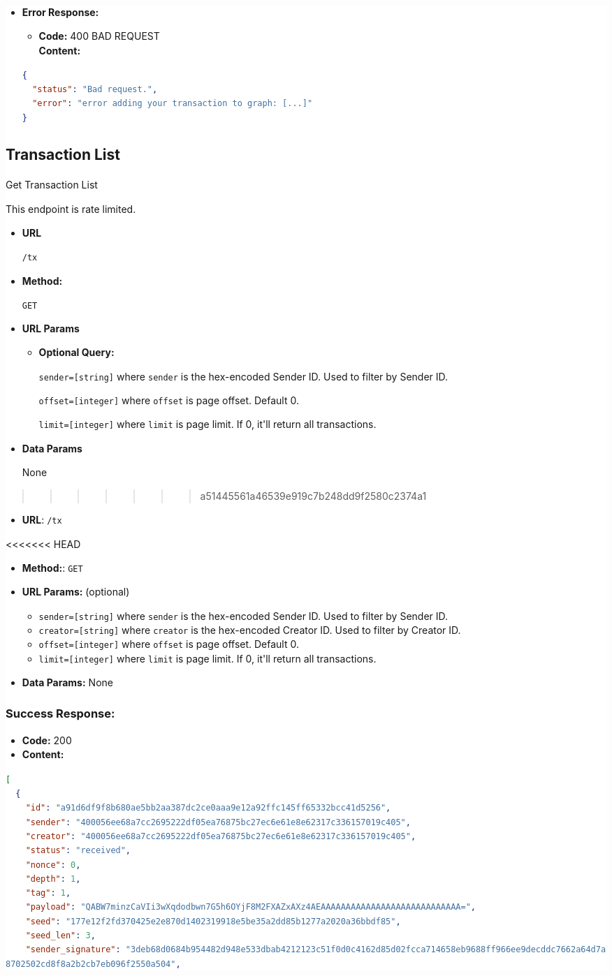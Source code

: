 * **Error Response:**
 
    * **Code:** 400 BAD REQUEST <br />
    **Content:**
    ```json
    {
      "status": "Bad request.",
      "error": "error adding your transaction to graph: [...]"
    }
    ```

**Transaction List**
 ----
 
   Get Transaction List
 
   This endpoint is rate limited.
 
* **URL**
 
    `/tx`
 
* **Method:**
 
    `GET`
   
*  **URL Params**
 
    * **Optional Query:**
        
        `sender=[string]` where `sender` is the hex-encoded Sender ID. Used to filter by Sender ID.
                
        `offset=[integer]` where `offset` is page offset. Default 0.
        
        `limit=[integer]` where `limit` is page limit. If 0, it'll return all transactions.
        
* **Data Params**
 
    None
>>>>>>> a51445561a46539e919c7b248dd9f2580c2374a1
 
- **URL**: `/tx`
 
<<<<<<< HEAD
- **Method:**: `GET`
- **URL Params:** (optional)
	- `sender=[string]` where `sender` is the hex-encoded Sender ID. Used to filter by Sender ID.
	- `creator=[string]` where `creator` is the hex-encoded Creator ID. Used to filter by Creator ID.
    * `offset=[integer]` where `offset` is page offset. Default 0.
    * `limit=[integer]` where `limit` is page limit. If 0, it'll return all transactions.

- **Data Params:** None
 
### Success Response:
 
- **Code:** 200
- **Content:**
```json
[
  {
    "id": "a91d6df9f8b680ae5bb2aa387dc2ce0aaa9e12a92ffc145ff65332bcc41d5256",
    "sender": "400056ee68a7cc2695222df05ea76875bc27ec6e61e8e62317c336157019c405",
    "creator": "400056ee68a7cc2695222df05ea76875bc27ec6e61e8e62317c336157019c405",
    "status": "received",
    "nonce": 0,
    "depth": 1,
    "tag": 1,
    "payload": "QABW7minzCaVIi3wXqdodbwn7G5h6OYjF8M2FXAZxAXz4AEAAAAAAAAAAAAAAAAAAAAAAAAAAAA=",
    "seed": "177e12f2fd370425e2e870d1402319918e5be35a2dd85b1277a2020a36bbdf85",
    "seed_len": 3,
    "sender_signature": "3deb68d0684b954482d948e533dbab4212123c51f0d0c4162d85d02fcca714658eb9688ff966ee9decddc7662a64d7a8702502cd8f8a2b2cb7eb096f2550a504",
```